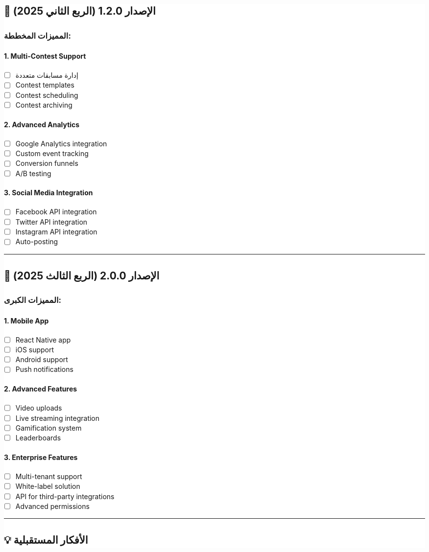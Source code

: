
## 🎯 الإصدار 1.2.0 (الربع الثاني 2025)

### المميزات المخططة:

#### 1. Multi-Contest Support
- [ ] إدارة مسابقات متعددة
- [ ] Contest templates
- [ ] Contest scheduling
- [ ] Contest archiving

#### 2. Advanced Analytics
- [ ] Google Analytics integration
- [ ] Custom event tracking
- [ ] Conversion funnels
- [ ] A/B testing

#### 3. Social Media Integration
- [ ] Facebook API integration
- [ ] Twitter API integration
- [ ] Instagram API integration
- [ ] Auto-posting

---

## 🌟 الإصدار 2.0.0 (الربع الثالث 2025)

### المميزات الكبرى:

#### 1. Mobile App
- [ ] React Native app
- [ ] iOS support
- [ ] Android support
- [ ] Push notifications

#### 2. Advanced Features
- [ ] Video uploads
- [ ] Live streaming integration
- [ ] Gamification system
- [ ] Leaderboards

#### 3. Enterprise Features
- [ ] Multi-tenant support
- [ ] White-label solution
- [ ] API for third-party integrations
- [ ] Advanced permissions

---

## 💡 الأفكار المستقبلية
